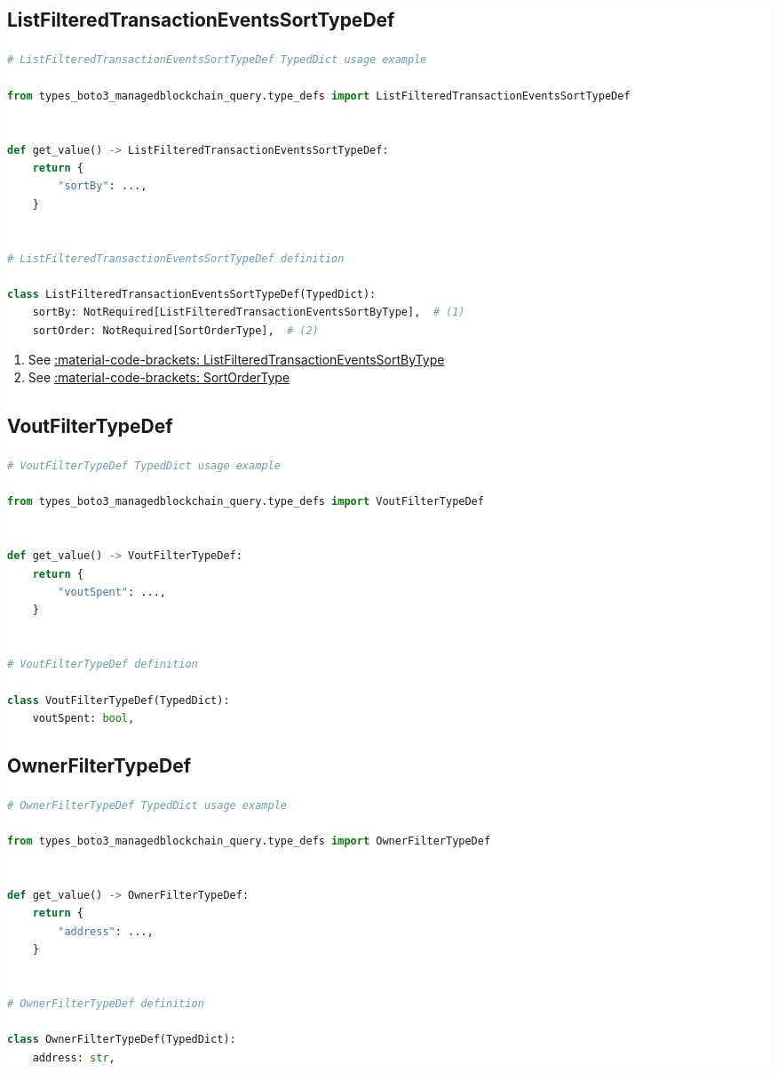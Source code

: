 
## ListFilteredTransactionEventsSortTypeDef

```python
# ListFilteredTransactionEventsSortTypeDef TypedDict usage example

from types_boto3_managedblockchain_query.type_defs import ListFilteredTransactionEventsSortTypeDef


def get_value() -> ListFilteredTransactionEventsSortTypeDef:
    return {
        "sortBy": ...,
    }


# ListFilteredTransactionEventsSortTypeDef definition

class ListFilteredTransactionEventsSortTypeDef(TypedDict):
    sortBy: NotRequired[ListFilteredTransactionEventsSortByType],  # (1)
    sortOrder: NotRequired[SortOrderType],  # (2)
```

1. See [:material-code-brackets: ListFilteredTransactionEventsSortByType](./literals.md#listfilteredtransactioneventssortbytype)
2. See [:material-code-brackets: SortOrderType](./literals.md#sortordertype)

## VoutFilterTypeDef

```python
# VoutFilterTypeDef TypedDict usage example

from types_boto3_managedblockchain_query.type_defs import VoutFilterTypeDef


def get_value() -> VoutFilterTypeDef:
    return {
        "voutSpent": ...,
    }


# VoutFilterTypeDef definition

class VoutFilterTypeDef(TypedDict):
    voutSpent: bool,
```


## OwnerFilterTypeDef

```python
# OwnerFilterTypeDef TypedDict usage example

from types_boto3_managedblockchain_query.type_defs import OwnerFilterTypeDef


def get_value() -> OwnerFilterTypeDef:
    return {
        "address": ...,
    }


# OwnerFilterTypeDef definition

class OwnerFilterTypeDef(TypedDict):
    address: str,
```